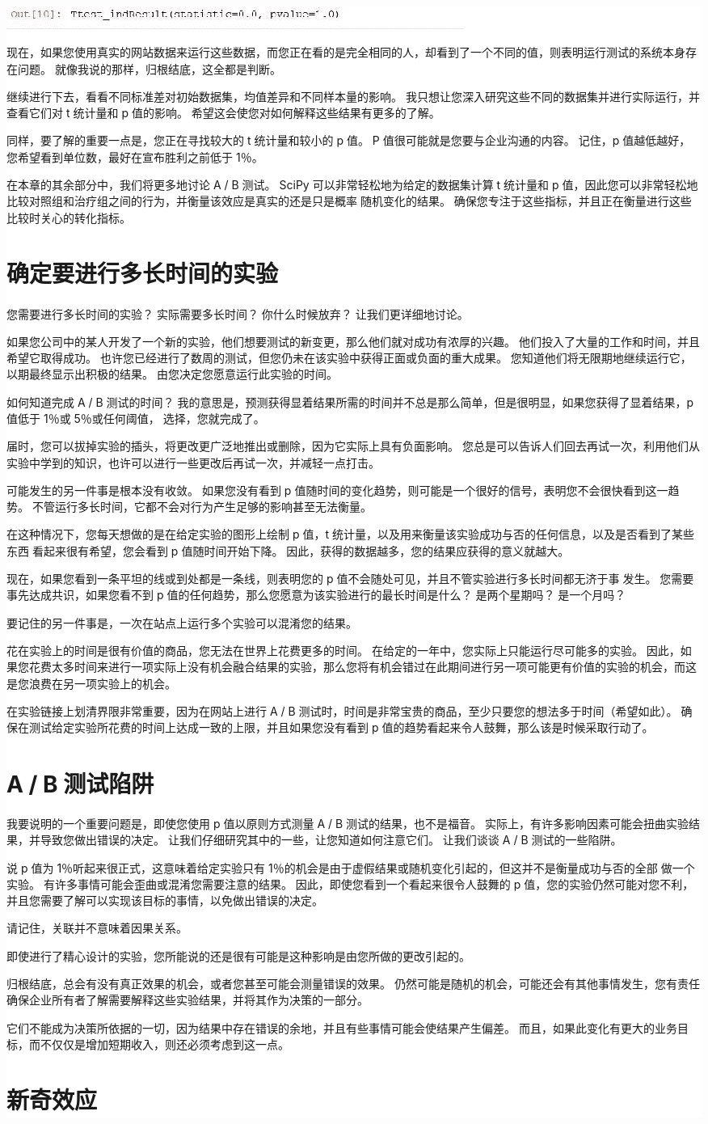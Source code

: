 ![](img/8cd38bc5-b4f5-49db-8149-bad83224a650.jpg)

现在，如果您使用真实的网站数据来运行这些数据，而您正在看的是完全相同的人，却看到了一个不同的值，则表明运行测试的系统本身存在问题。 就像我说的那样，归根结底，这全都是判断。

继续进行下去，看看不同标准差对初始数据集，均值差异和不同样本量的影响。 我只想让您深入研究这些不同的数据集并进行实际运行，并查看它们对 t 统计量和 p 值的影响。 希望这会使您对如何解释这些结果有更多的了解。

同样，要了解的重要一点是，您正在寻找较大的 t 统计量和较小的 p 值。 P 值很可能就是您要与企业沟通的内容。 记住，p 值越低越好，您希望看到单位数，最好在宣布胜利之前低于 1％。

在本章的其余部分中，我们将更多地讨论 A / B 测试。 SciPy 可以非常轻松地为给定的数据集计算 t 统计量和 p 值，因此您可以非常轻松地比较对照组和治疗组之间的行为，并衡量该效应是真实的还是只是概率 随机变化的结果。 确保您专注于这些指标，并且正在衡量进行这些比较时关心的转化指标。

# 确定要进行多长时间的实验

您需要进行多长时间的实验？ 实际需要多长时间？ 你什么时候放弃？ 让我们更详细地讨论。

如果您公司中的某人开发了一个新的实验，他们想要测试的新变更，那么他们就对成功有浓厚的兴趣。 他们投入了大量的工作和时间，并且希望它取得成功。 也许您已经进行了数周的测试，但您仍未在该实验中获得正面或负面的重大成果。 您知道他们将无限期地继续运行它，以期最终显示出积极的结果。 由您决定您愿意运行此实验的时间。

如何知道完成 A / B 测试的时间？ 我的意思是，预测获得显着结果所需的时间并不总是那么简单，但是很明显，如果您获得了显着结果，p 值低于 1％或 5％或任何阈值， 选择，您就完成了。

届时，您可以拔掉实验的插头，将更改更广泛地推出或删除，因为它实际上具有负面影响。 您总是可以告诉人们回去再试一次，利用他们从实验中学到的知识，也许可以进行一些更改后再试一次，并减轻一点打击。

可能发生的另一件事是根本没有收敛。 如果您没有看到 p 值随时间的变化趋势，则可能是一个很好的信号，表明您不会很快看到这一趋势。 不管运行多长时间，它都不会对行为产生足够的影响甚至无法衡量。

在这种情况下，您每天想做的是在给定实验的图形上绘制 p 值，t 统计量，以及用来衡量该实验成功与否的任何信息，以及是否看到了某些东西 看起来很有希望，您会看到 p 值随时间开始下降。 因此，获得的数据越多，您的结果应获得的意义就越大。

现在，如果您看到一条平坦的线或到处都是一条线，则表明您的 p 值不会随处可见，并且不管实验进行多长时间都无济于事 发生。 您需要事先达成共识，如果您看不到 p 值的任何趋势，那么您愿意为该实验进行的最长时间是什么？ 是两个星期吗？ 是一个月吗？

要记住的另一件事是，一次在站点上运行多个实验可以混淆您的结果。

花在实验上的时间是很有价值的商品，您无法在世界上花费更多的时间。 在给定的一年中，您实际上只能运行尽可能多的实验。 因此，如果您花费太多时间来进行一项实际上没有机会融合结果的实验​​，那么您将有机会错过在此期间进行另一项可能更有价值的实验的机会，而这是您浪费在另一项实验上的机会。

在实验链接上划清界限非常重要，因为在网站上进行 A / B 测试时，时间是非常宝贵的商品，至少只要您的想法多于时间（希望如此）。 确保在测试给定实验所花费的时间上达成一致的上限，并且如果您没有看到 p 值的趋势看起来令人鼓舞，那么该是时候采取行动了。

# A / B 测试陷阱

我要说明的一个重要问题是，即使您使用 p 值以原则方式测量 A / B 测试的结果，也不是福音。 实际上，有许多影响因素可能会扭曲实验结果，并导致您做出错误的决定。 让我们仔细研究其中的一些，让您知道如何注意它们。 让我们谈谈 A / B 测试的一些陷阱。

说 p 值为 1％听起来很正式，这意味着给定实验只有 1％的机会是由于虚假结果或随机变化引起的，但这并不是衡量成功与否的全部 做一个实验。 有许多事情可能会歪曲或混淆您需要注意的结果。 因此，即使您看到一个看起来很令人鼓舞的 p 值，您的实验仍然可能对您不利，并且您需要了解可以实现该目标的事情，以免做出错误的决定。

请记住，关联并不意味着因果关系。

即使进行了精心设计的实验，您所能说的还是很有可能是这种影响是由您所做的更改引起的。

归根结底，总会有没有真正效果的机会，或者您甚至可能会测量错误的效果。 仍然可能是随机的机会，可能还会有其他事情发生，您有责任确保企业所有者了解需要解释这些实验结果，并将其作为决策的一部分。

它们不能成为决策所依据的一切，因为结果中存在错误的余地，并且有些事情可能会使结果产生偏差。 而且，如果此变化有更大的业务目标，而不仅仅是增加短期收入，则还必须考虑到这一点。

# 新奇效应

